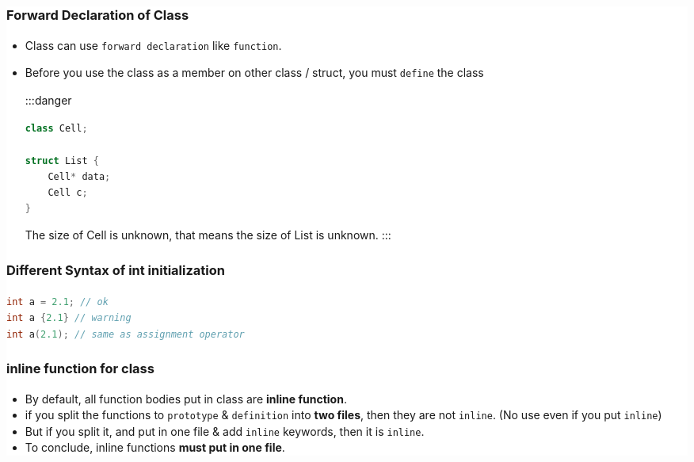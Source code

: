 ### Forward Declaration of Class
* Class can use `forward declaration` like `function`.
* Before you use the class as a member on other class / struct, you must `define` the class

	:::danger
	```cpp
	class Cell;
	
	struct List {
		Cell* data;
		Cell c;
	}

	```
	The size of Cell is unknown, that means the size of List is unknown.
	:::
	
### Different Syntax of int initialization

```cpp
int a = 2.1; // ok
int a {2.1} // warning
int a(2.1); // same as assignment operator
```

### inline function for class
* By default, all function bodies put in class are **inline function**.
* if you split the functions to `prototype` & `definition` into **two files**, then they are not `inline`. (No use even if you put `inline`)
* But if you split it, and put in one file & add `inline` keywords, then it is `inline`.
* To conclude, inline functions **must put in one file**.
